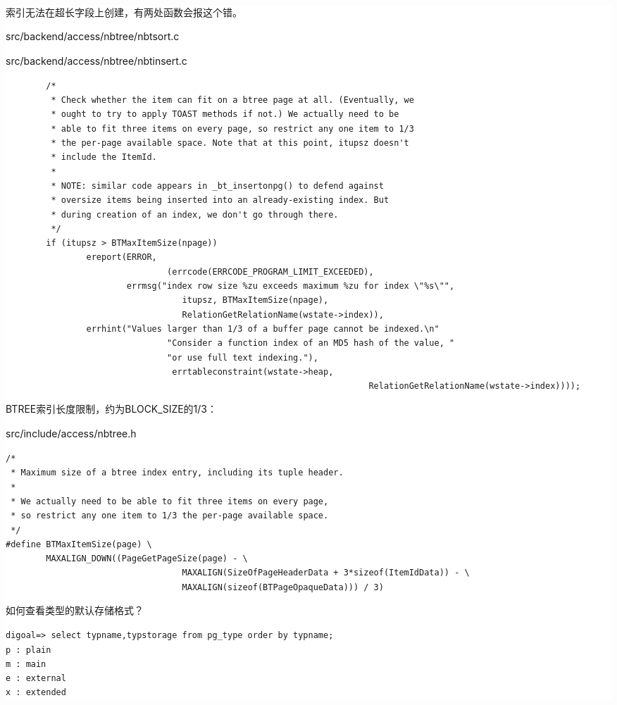 索引无法在超长字段上创建，有两处函数会报这个错。  
  
src/backend/access/nbtree/nbtsort.c  
  
src/backend/access/nbtree/nbtinsert.c  
  
```  
        /*  
         * Check whether the item can fit on a btree page at all. (Eventually, we  
         * ought to try to apply TOAST methods if not.) We actually need to be  
         * able to fit three items on every page, so restrict any one item to 1/3  
         * the per-page available space. Note that at this point, itupsz doesn't  
         * include the ItemId.  
         *  
         * NOTE: similar code appears in _bt_insertonpg() to defend against  
         * oversize items being inserted into an already-existing index. But  
         * during creation of an index, we don't go through there.  
         */  
        if (itupsz > BTMaxItemSize(npage))  
                ereport(ERROR,  
                                (errcode(ERRCODE_PROGRAM_LIMIT_EXCEEDED),  
                        errmsg("index row size %zu exceeds maximum %zu for index \"%s\"",  
                                   itupsz, BTMaxItemSize(npage),  
                                   RelationGetRelationName(wstate->index)),  
                errhint("Values larger than 1/3 of a buffer page cannot be indexed.\n"  
                                "Consider a function index of an MD5 hash of the value, "  
                                "or use full text indexing."),  
                                 errtableconstraint(wstate->heap,  
                                                                        RelationGetRelationName(wstate->index))));  
```  
  
BTREE索引长度限制，约为BLOCK_SIZE的1/3：  
  
src/include/access/nbtree.h  
  
```  
/*  
 * Maximum size of a btree index entry, including its tuple header.  
 *  
 * We actually need to be able to fit three items on every page,  
 * so restrict any one item to 1/3 the per-page available space.  
 */  
#define BTMaxItemSize(page) \  
        MAXALIGN_DOWN((PageGetPageSize(page) - \  
                                   MAXALIGN(SizeOfPageHeaderData + 3*sizeof(ItemIdData)) - \  
                                   MAXALIGN(sizeof(BTPageOpaqueData))) / 3)  
```  
  
如何查看类型的默认存储格式？  
  
```  
digoal=> select typname,typstorage from pg_type order by typname;  
p : plain  
m : main  
e : external  
x : extended  
```  
  